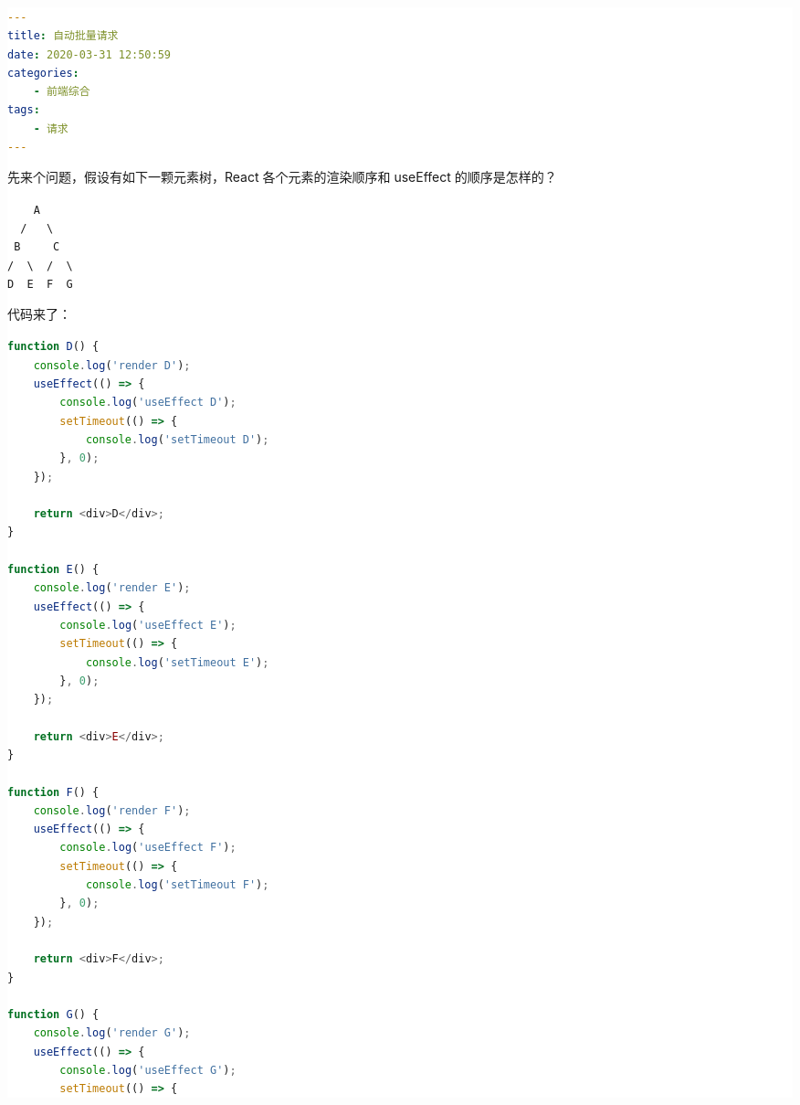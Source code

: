 ```yaml
---
title: 自动批量请求
date: 2020-03-31 12:50:59
categories:
    - 前端综合
tags:
    - 请求
---
```


先来个问题，假设有如下一颗元素树，React 各个元素的渲染顺序和 useEffect 的顺序是怎样的？

```
    A
  /   \
 B     C  
/  \  /  \
D  E  F  G
```



代码来了：

``` javascript
function D() {
    console.log('render D');
    useEffect(() => {
        console.log('useEffect D');
        setTimeout(() => {
            console.log('setTimeout D');
        }, 0);
    });

    return <div>D</div>;
}

function E() {
    console.log('render E');
    useEffect(() => {
        console.log('useEffect E');
        setTimeout(() => {
            console.log('setTimeout E');
        }, 0);
    });

    return <div>E</div>;
}

function F() {
    console.log('render F');
    useEffect(() => {
        console.log('useEffect F');
        setTimeout(() => {
            console.log('setTimeout F');
        }, 0);
    });

    return <div>F</div>;
}

function G() {
    console.log('render G');
    useEffect(() => {
        console.log('useEffect G');
        setTimeout(() => {
```
